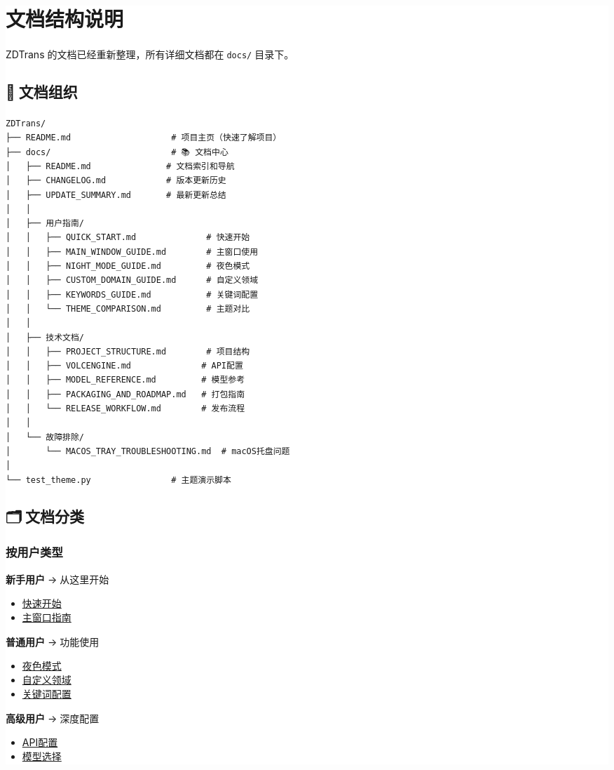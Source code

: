 # 文档结构说明

ZDTrans 的文档已经重新整理，所有详细文档都在 `docs/` 目录下。

## 📁 文档组织

```
ZDTrans/
├── README.md                    # 项目主页（快速了解项目）
├── docs/                        # 📚 文档中心
│   ├── README.md               # 文档索引和导航
│   ├── CHANGELOG.md            # 版本更新历史
│   ├── UPDATE_SUMMARY.md       # 最新更新总结
│   │
│   ├── 用户指南/
│   │   ├── QUICK_START.md              # 快速开始
│   │   ├── MAIN_WINDOW_GUIDE.md        # 主窗口使用
│   │   ├── NIGHT_MODE_GUIDE.md         # 夜色模式
│   │   ├── CUSTOM_DOMAIN_GUIDE.md      # 自定义领域
│   │   ├── KEYWORDS_GUIDE.md           # 关键词配置
│   │   └── THEME_COMPARISON.md         # 主题对比
│   │
│   ├── 技术文档/
│   │   ├── PROJECT_STRUCTURE.md        # 项目结构
│   │   ├── VOLCENGINE.md              # API配置
│   │   ├── MODEL_REFERENCE.md         # 模型参考
│   │   ├── PACKAGING_AND_ROADMAP.md   # 打包指南
│   │   └── RELEASE_WORKFLOW.md        # 发布流程
│   │
│   └── 故障排除/
│       └── MACOS_TRAY_TROUBLESHOOTING.md  # macOS托盘问题
│
└── test_theme.py                # 主题演示脚本
```

## 🗂️ 文档分类

### 按用户类型

**新手用户** → 从这里开始
- [快速开始](docs/QUICK_START.md)
- [主窗口指南](docs/MAIN_WINDOW_GUIDE.md)

**普通用户** → 功能使用
- [夜色模式](docs/NIGHT_MODE_GUIDE.md)
- [自定义领域](docs/CUSTOM_DOMAIN_GUIDE.md)
- [关键词配置](docs/KEYWORDS_GUIDE.md)

**高级用户** → 深度配置
- [API配置](docs/VOLCENGINE.md)
- [模型选择](docs/MODEL_REFERENCE.md)
